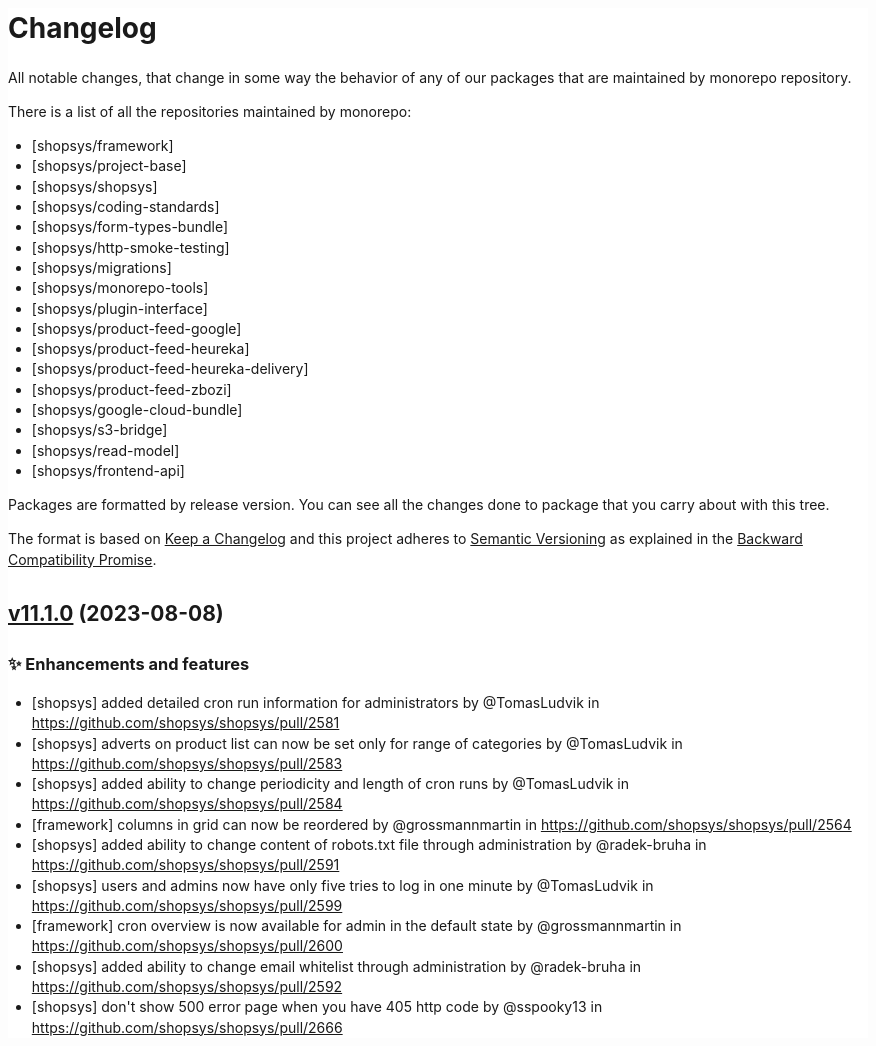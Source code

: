 # Changelog

All notable changes, that change in some way the behavior of any of our packages that are maintained by monorepo repository.

There is a list of all the repositories maintained by monorepo:

* [shopsys/framework]
* [shopsys/project-base]
* [shopsys/shopsys]
* [shopsys/coding-standards]
* [shopsys/form-types-bundle]
* [shopsys/http-smoke-testing]
* [shopsys/migrations]
* [shopsys/monorepo-tools]
* [shopsys/plugin-interface]
* [shopsys/product-feed-google]
* [shopsys/product-feed-heureka]
* [shopsys/product-feed-heureka-delivery]
* [shopsys/product-feed-zbozi]
* [shopsys/google-cloud-bundle]
* [shopsys/s3-bridge]
* [shopsys/read-model]
* [shopsys/frontend-api]

Packages are formatted by release version. You can see all the changes done to package that you carry about with this tree.

The format is based on [Keep a Changelog](http://keepachangelog.com/en/1.0.0/)
and this project adheres to [Semantic Versioning](http://semver.org/spec/v2.0.0.html) as explained in the [Backward Compatibility Promise](https://docs.shopsys.com/en/latest/contributing/backward-compatibility-promise/).

## [v11.1.0](https://github.com/shopsys/shopsys/compare/v11.0.0...v11.1.0) (2023-08-08)

### :sparkles: Enhancements and features
* [shopsys] added detailed cron run information for administrators by @TomasLudvik in https://github.com/shopsys/shopsys/pull/2581
* [shopsys] adverts on product list can now be set only for range of categories by @TomasLudvik in https://github.com/shopsys/shopsys/pull/2583
* [shopsys] added ability to change periodicity and length of cron runs by @TomasLudvik in https://github.com/shopsys/shopsys/pull/2584
* [framework] columns in grid can now be reordered by @grossmannmartin in https://github.com/shopsys/shopsys/pull/2564
* [shopsys] added ability to change content of robots.txt file through administration by @radek-bruha in https://github.com/shopsys/shopsys/pull/2591
* [shopsys] users and admins now have only five tries to log in one minute by @TomasLudvik in https://github.com/shopsys/shopsys/pull/2599
* [framework] cron overview is now available for admin in the default state by @grossmannmartin in https://github.com/shopsys/shopsys/pull/2600
* [shopsys] added ability to change email whitelist through administration by @radek-bruha in https://github.com/shopsys/shopsys/pull/2592
* [shopsys] don't show 500 error page when you have 405 http code by @sspooky13 in https://github.com/shopsys/shopsys/pull/2666
